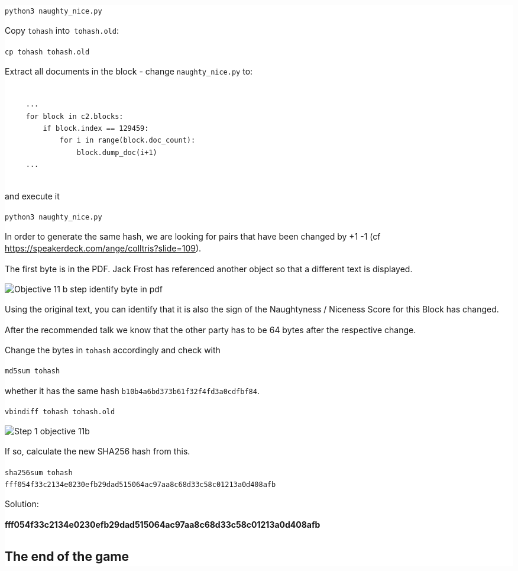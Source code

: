 <pre><code class="bash">python3 naughty_nice.py</code></pre>

Copy `tohash` into` tohash.old`:

<pre><code class="bash">cp tohash tohash.old</code></pre>

Extract all documents in the block - change `naughty_nice.py` to:

<pre><code class="python">
     ...
     for block in c2.blocks:
         if block.index == 129459:
             for i in range(block.doc_count):
                 block.dump_doc(i+1)
     ...

</code></pre>

and execute it

<pre><code class="bash">python3 naughty_nice.py</code></pre>

In order to generate the same hash, we are looking for pairs that have been changed by +1 -1 
(cf <a href="https://speakerdeck.com/ange/colltris?slide=109">https://speakerdeck.com/ange/colltris?slide=109</a>).

The first byte is in the PDF. Jack Frost has referenced another object so that a different text is displayed.

<img src="{{ page.image-base | prepend:site.baseurl }}obj_11b_step_pdf.png" width="100%" alt="Objective 11 b step identify byte in pdf">

Using the original text, you can identify that it is also the sign of the Naughtyness / Niceness Score for this
Block has changed.

After the recommended talk we know that the other party has to be 64 bytes after the respective change.

Change the bytes in `tohash` accordingly and check with

`md5sum tohash`

whether it has the same hash `b10b4a6bd373b61f32f4fd3a0cdfbf84`.

<pre><code class="bash">vbindiff tohash tohash.old</code></pre>

<img src="{{ page.image-base | prepend:site.baseurl }}obj_11b_step_1.png" width="100%" alt="Step 1 objective 11b">

If so, calculate the new SHA256 hash from this.

```
sha256sum tohash
fff054f33c2134e0230efb29dad515064ac97aa8c68d33c58c01213a0d408afb
``` 

Solution:

**fff054f33c2134e0230efb29dad515064ac97aa8c68d33c58c01213a0d408afb**

## The end of the game
